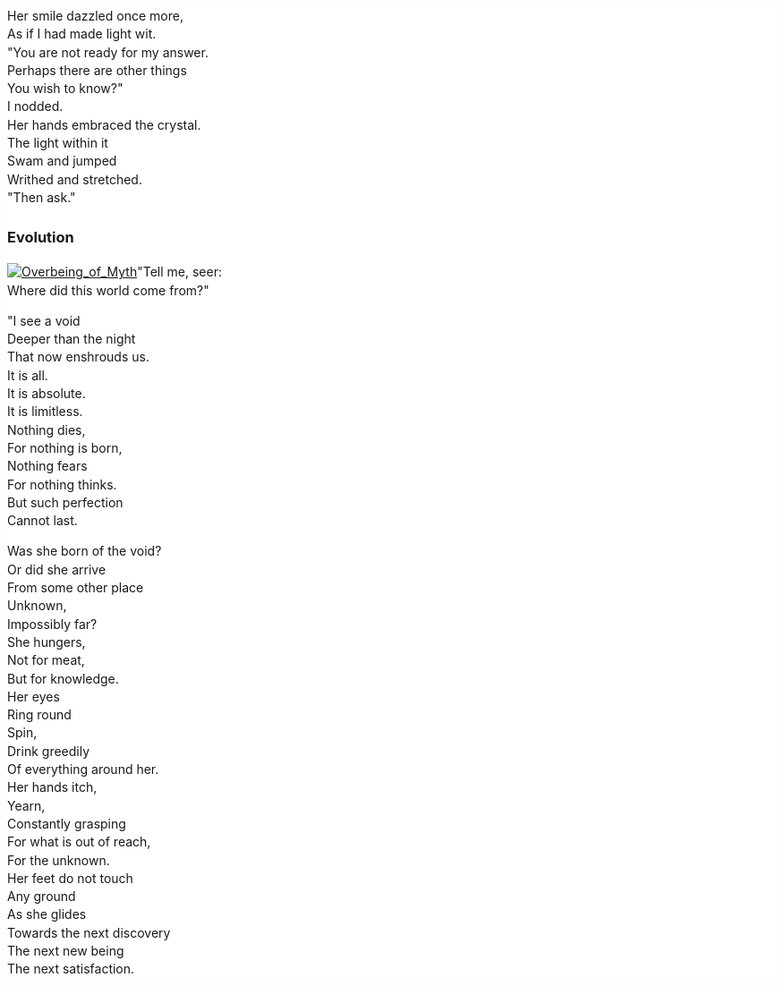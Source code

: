 Her smile dazzled once more,  
 As if I had made light wit.  
 "You are not ready for my answer.  
 Perhaps there are other things   
 You wish to know?"  
 I nodded.  
 Her hands embraced the crystal.  
 The light within it  
 Swam and jumped  
 Writhed and stretched.  
 "Then ask."

### Evolution

[![Overbeing_of_Myth](https://media.magic.wizards.com/image_legacy_migration/magic/images/cardart/EVE/Overbeing_of_Myth.jpg)](http://gatherer.wizards.com/Pages/Card/Details.aspx?&name=Overbeing%2Bof%2BMyth)"Tell me, seer:  
 Where did this world come from?"

"I see a void  
 Deeper than the night  
 That now enshrouds us.  
 It is all.  
 It is absolute.  
 It is limitless.  
 Nothing dies,  
 For nothing is born,  
 Nothing fears  
 For nothing thinks.  
 But such perfection  
 Cannot last.

Was she born of the void?  
 Or did she arrive  
 From some other place  
 Unknown,  
 Impossibly far?  
 She hungers,  
 Not for meat,  
 But for knowledge.  
 Her eyes  
 Ring round  
 Spin,  
 Drink greedily  
 Of everything around her.  
 Her hands itch,  
 Yearn,  
 Constantly grasping  
 For what is out of reach,  
 For the unknown.  
 Her feet do not touch  
 Any ground  
 As she glides  
 Towards the next discovery  
 The next new being  
 The next satisfaction.
